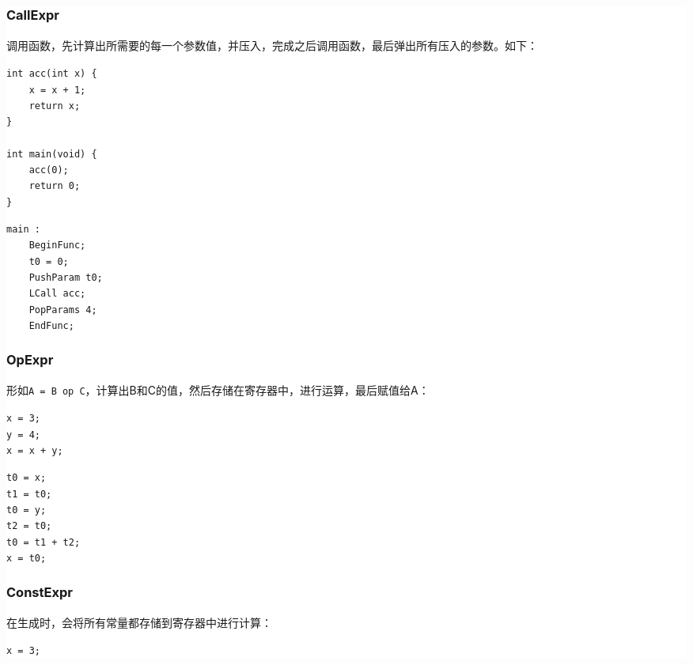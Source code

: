 
### CallExpr

调用函数，先计算出所需要的每一个参数值，并压入，完成之后调用函数，最后弹出所有压入的参数。如下：

```
int acc(int x) {
    x = x + 1;
    return x;
}

int main(void) {
    acc(0);
    return 0;
}
```

```
main :	
    BeginFunc;	
    t0 = 0;	
    PushParam t0;	
    LCall acc;	
    PopParams 4;	
    EndFunc;
```



### OpExpr

形如`A = B op C`，计算出B和C的值，然后存储在寄存器中，进行运算，最后赋值给A：

```
x = 3;
y = 4;
x = x + y;
```

```
t0 = x;
t1 = t0;
t0 = y;
t2 = t0;
t0 = t1 + t2;
x = t0;
```



### ConstExpr

在生成时，会将所有常量都存储到寄存器中进行计算：

```
x = 3;
```

